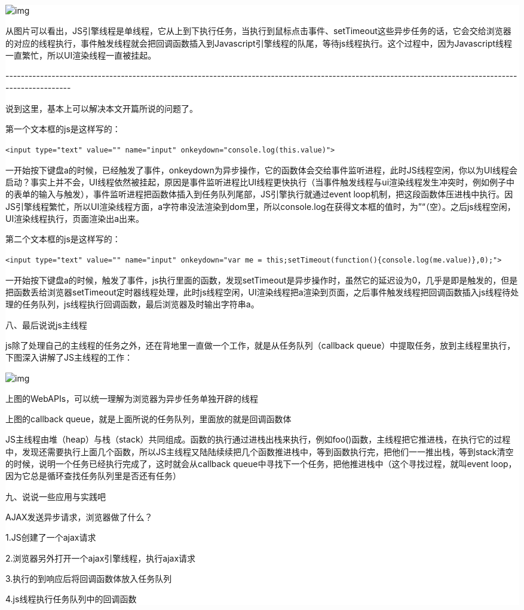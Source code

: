 ![img](https://images2018.cnblogs.com/blog/1254758/201804/1254758-20180407213045634-524029212.png)

从图片可以看出，JS引擎线程是单线程，它从上到下执行任务，当执行到鼠标点击事件、setTimeout这些异步任务的话，它会交给浏览器的对应的线程执行，事件触发线程就会把回调函数插入到Javascript引擎线程的队尾，等待js线程执行。这个过程中，因为Javascript线程一直繁忙，所以UI渲染线程一直被挂起。

\------------------------------------------------------------------------------------------------------------------------------------------------------

说到这里，基本上可以解决本文开篇所说的问题了。

第一个文本框的js是这样写的：

~~~
<input type="text" value="" name="input" onkeydown="console.log(this.value)">
~~~

一开始按下键盘a的时候，已经触发了事件，onkeydown为异步操作，它的函数体会交给事件监听进程，此时JS线程空闲，你以为UI线程会启动？事实上并不会，UI线程依然被挂起，原因是事件监听进程比UI线程更快执行（当事件触发线程与ui渲染线程发生冲突时，例如例子中的表单的输入与触发），事件监听进程把函数体插入到任务队列尾部，JS引擎执行就通过event loop机制，把这段函数体压进栈中执行。因JS引擎线程繁忙，所以UI渲染线程方面，a字符串没法渲染到dom里，所以console.log在获得文本框的值时，为”“（空）。之后js线程空闲，UI渲染线程执行，页面渲染出a出来。

第二个文本框的js是这样写的：

~~~
<input type="text" value="" name="input" onkeydown="var me = this;setTimeout(function(){console.log(me.value)},0);">
~~~

一开始按下键盘a的时候，触发了事件，js执行里面的函数，发现setTimeout是异步操作时，虽然它的延迟设为0，几乎是即是触发的，但是把函数丢给浏览器setTimeout定时器线程处理，此时js线程空闲，UI渲染线程把a渲染到页面，之后事件触发线程把回调函数插入js线程待处理的任务队列，js线程执行回调函数，最后浏览器及时输出字符串a。

 

八、最后说说js主线程

js除了处理自己的主线程的任务之外，还在背地里一直做一个工作，就是从任务队列（callback queue）中提取任务，放到主线程里执行，下图深入讲解了JS主线程的工作：

![img](https://images2018.cnblogs.com/blog/1254758/201804/1254758-20180407221436375-1227508046.png)

上图的WebAPIs，可以统一理解为浏览器为异步任务单独开辟的线程

上图的callback queue，就是上面所说的任务队列，里面放的就是回调函数体

JS主线程由堆（heap）与栈（stack）共同组成。函数的执行通过进栈出栈来执行，例如foo()函数，主线程把它推进栈，在执行它的过程中，发现还需要执行上面几个函数，所以JS主线程又陆陆续续把几个函数推进栈中，等到函数执行完，把他们一一推出栈，等到stack清空的时候，说明一个任务已经执行完成了，这时就会从callback queue中寻找下一个任务，把他推进栈中（这个寻找过程，就叫event loop，因为它总是循环查找任务队列里是否还有任务）

 

九、说说一些应用与实践吧

AJAX发送异步请求，浏览器做了什么？

1.JS创建了一个ajax请求

2.浏览器另外打开一个ajax引擎线程，执行ajax请求

3.执行的到响应后将回调函数体放入任务队列

4.js线程执行任务队列中的回调函数

 

 

